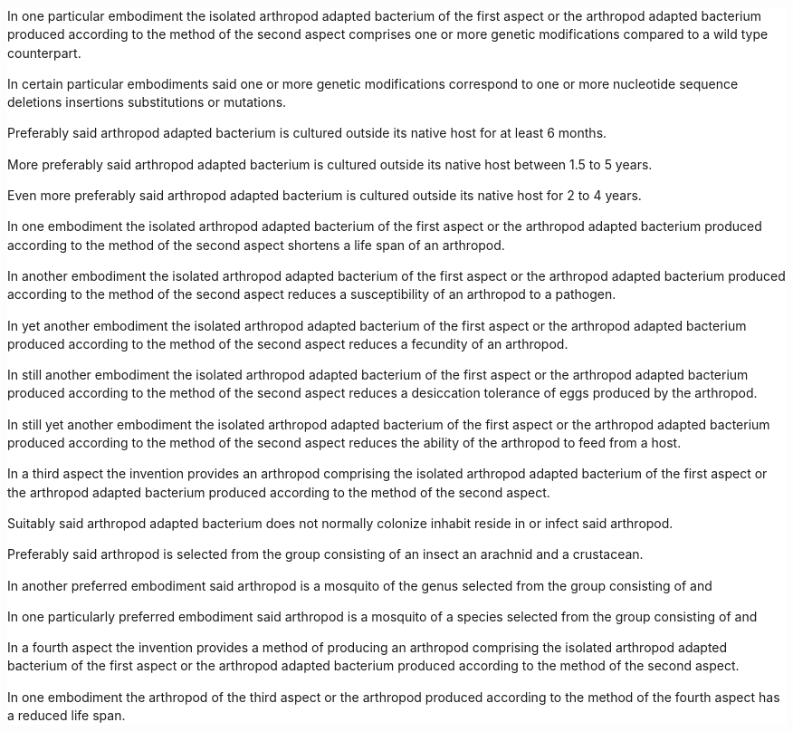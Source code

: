 In one particular embodiment the isolated arthropod adapted bacterium of the first aspect or the arthropod adapted bacterium produced according to the method of the second aspect comprises one or more genetic modifications compared to a wild type counterpart.

In certain particular embodiments said one or more genetic modifications correspond to one or more nucleotide sequence deletions insertions substitutions or mutations.

Preferably said arthropod adapted bacterium is cultured outside its native host for at least 6 months.

More preferably said arthropod adapted bacterium is cultured outside its native host between 1.5 to 5 years.

Even more preferably said arthropod adapted bacterium is cultured outside its native host for 2 to 4 years.

In one embodiment the isolated arthropod adapted bacterium of the first aspect or the arthropod adapted bacterium produced according to the method of the second aspect shortens a life span of an arthropod.

In another embodiment the isolated arthropod adapted bacterium of the first aspect or the arthropod adapted bacterium produced according to the method of the second aspect reduces a susceptibility of an arthropod to a pathogen.

In yet another embodiment the isolated arthropod adapted bacterium of the first aspect or the arthropod adapted bacterium produced according to the method of the second aspect reduces a fecundity of an arthropod.

In still another embodiment the isolated arthropod adapted bacterium of the first aspect or the arthropod adapted bacterium produced according to the method of the second aspect reduces a desiccation tolerance of eggs produced by the arthropod.

In still yet another embodiment the isolated arthropod adapted bacterium of the first aspect or the arthropod adapted bacterium produced according to the method of the second aspect reduces the ability of the arthropod to feed from a host.

In a third aspect the invention provides an arthropod comprising the isolated arthropod adapted bacterium of the first aspect or the arthropod adapted bacterium produced according to the method of the second aspect.

Suitably said arthropod adapted bacterium does not normally colonize inhabit reside in or infect said arthropod.

Preferably said arthropod is selected from the group consisting of an insect an arachnid and a crustacean.

In another preferred embodiment said arthropod is a mosquito of the genus selected from the group consisting of and

In one particularly preferred embodiment said arthropod is a mosquito of a species selected from the group consisting of and

In a fourth aspect the invention provides a method of producing an arthropod comprising the isolated arthropod adapted bacterium of the first aspect or the arthropod adapted bacterium produced according to the method of the second aspect.

In one embodiment the arthropod of the third aspect or the arthropod produced according to the method of the fourth aspect has a reduced life span.
